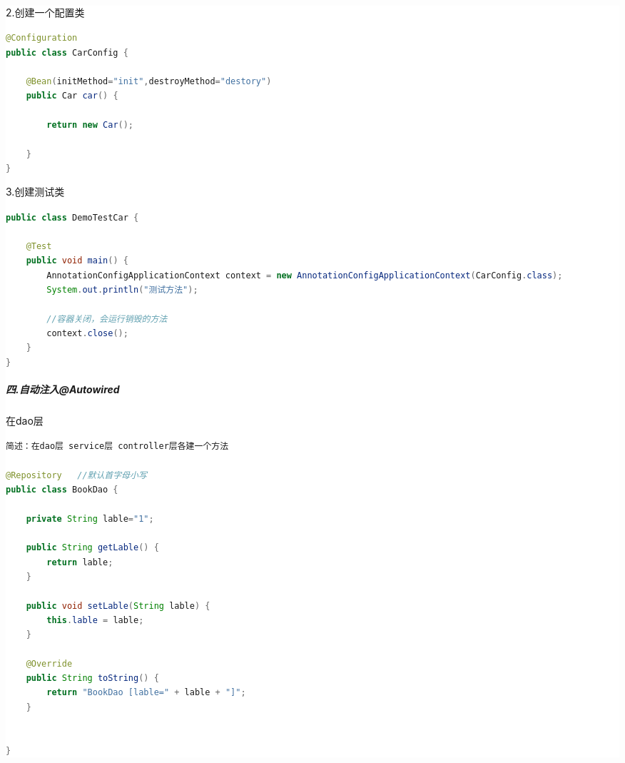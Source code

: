 ```java

```

2.创建一个配置类

```java
@Configuration
public class CarConfig {

	@Bean(initMethod="init",destroyMethod="destory")
	public Car car() {
		
		return new Car();
				
	}
}

```

3.创建测试类

```java
public class DemoTestCar {

	@Test
	public void main() {
		AnnotationConfigApplicationContext context = new AnnotationConfigApplicationContext(CarConfig.class);
		System.out.println("测试方法");
		
		//容器关闭，会运行销毁的方法
		context.close();
	}
}
```

##### 四.自动注入@Autowired

在dao层

```java
简述：在dao层 service层 controller层各建一个方法

@Repository   //默认首字母小写
public class BookDao {

	private String lable="1";

	public String getLable() {
		return lable;
	}

	public void setLable(String lable) {
		this.lable = lable;
	}

	@Override
	public String toString() {
		return "BookDao [lable=" + lable + "]";
	}
	
	
}
```
